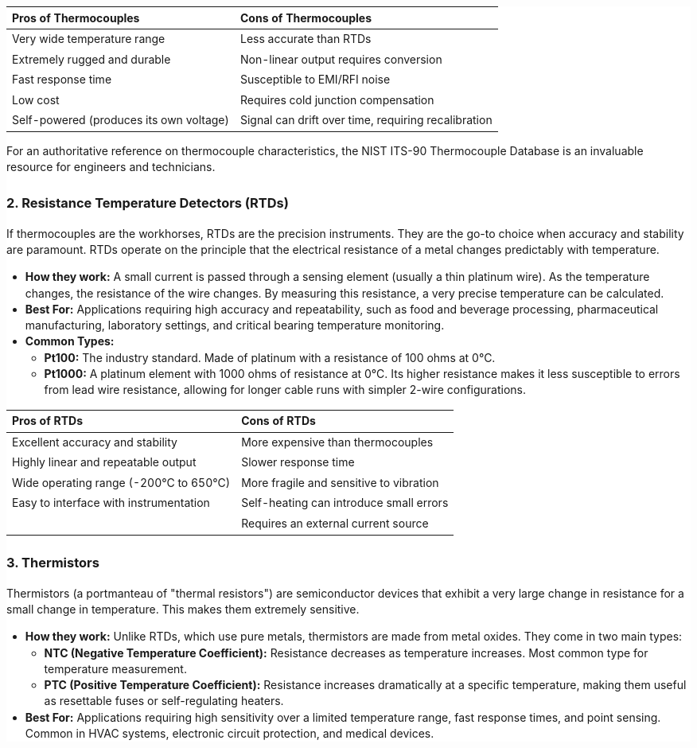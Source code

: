 | Pros of Thermocouples | Cons of Thermocouples |
| :--- | :--- |
| Very wide temperature range | Less accurate than RTDs |
| Extremely rugged and durable | Non-linear output requires conversion |
| Fast response time | Susceptible to EMI/RFI noise |
| Low cost | Requires cold junction compensation |
| Self-powered (produces its own voltage) | Signal can drift over time, requiring recalibration |

For an authoritative reference on thermocouple characteristics, the NIST ITS-90 Thermocouple Database is an invaluable resource for engineers and technicians.

### 2. Resistance Temperature Detectors (RTDs)

If thermocouples are the workhorses, RTDs are the precision instruments. They are the go-to choice when accuracy and stability are paramount. RTDs operate on the principle that the electrical resistance of a metal changes predictably with temperature.

*   **How they work:** A small current is passed through a sensing element (usually a thin platinum wire). As the temperature changes, the resistance of the wire changes. By measuring this resistance, a very precise temperature can be calculated.
*   **Best For:** Applications requiring high accuracy and repeatability, such as food and beverage processing, pharmaceutical manufacturing, laboratory settings, and critical bearing temperature monitoring.
*   **Common Types:**
    *   **Pt100:** The industry standard. Made of platinum with a resistance of 100 ohms at 0°C.
    *   **Pt1000:** A platinum element with 1000 ohms of resistance at 0°C. Its higher resistance makes it less susceptible to errors from lead wire resistance, allowing for longer cable runs with simpler 2-wire configurations.

| Pros of RTDs | Cons of RTDs |
| :--- | :--- |
| Excellent accuracy and stability | More expensive than thermocouples |
| Highly linear and repeatable output | Slower response time |
| Wide operating range (-200°C to 650°C) | More fragile and sensitive to vibration |
| Easy to interface with instrumentation | Self-heating can introduce small errors |
| | Requires an external current source |

### 3. Thermistors

Thermistors (a portmanteau of "thermal resistors") are semiconductor devices that exhibit a very large change in resistance for a small change in temperature. This makes them extremely sensitive.

*   **How they work:** Unlike RTDs, which use pure metals, thermistors are made from metal oxides. They come in two main types:
    *   **NTC (Negative Temperature Coefficient):** Resistance decreases as temperature increases. Most common type for temperature measurement.
    *   **PTC (Positive Temperature Coefficient):** Resistance increases dramatically at a specific temperature, making them useful as resettable fuses or self-regulating heaters.
*   **Best For:** Applications requiring high sensitivity over a limited temperature range, fast response times, and point sensing. Common in HVAC systems, electronic circuit protection, and medical devices.
